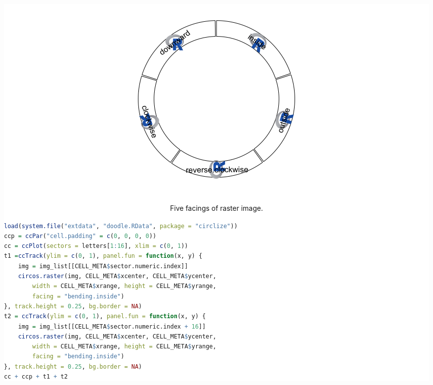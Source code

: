 ```r
```

<div class="figure" style="text-align: center">
<img src="../03-graphics_files/figure-html/raster-normal-1.png" alt="Five facings of raster image." width="384" />
<p class="caption">Five facings of raster image.</p>
</div>

```r
load(system.file("extdata", "doodle.RData", package = "circlize"))
ccp = ccPar("cell.padding" = c(0, 0, 0, 0))
cc = ccPlot(sectors = letters[1:16], xlim = c(0, 1))
t1 =ccTrack(ylim = c(0, 1), panel.fun = function(x, y) {
    img = img_list[[CELL_META$sector.numeric.index]]
    circos.raster(img, CELL_META$xcenter, CELL_META$ycenter, 
        width = CELL_META$xrange, height = CELL_META$yrange, 
        facing = "bending.inside")
}, track.height = 0.25, bg.border = NA)
t2 = ccTrack(ylim = c(0, 1), panel.fun = function(x, y) {
    img = img_list[[CELL_META$sector.numeric.index + 16]]
    circos.raster(img, CELL_META$xcenter, CELL_META$ycenter, 
        width = CELL_META$xrange, height = CELL_META$yrange, 
        facing = "bending.inside")
}, track.height = 0.25, bg.border = NA)
cc + ccp + t1 + t2
```
